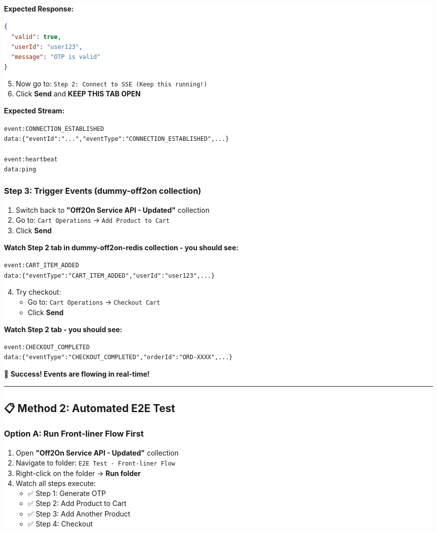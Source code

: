 **Expected Response:**
```json
{
  "valid": true,
  "userId": "user123",
  "message": "OTP is valid"
}
```

5. Now go to: `Step 2: Connect to SSE (Keep this running!)`
6. Click **Send** and **KEEP THIS TAB OPEN**

**Expected Stream:**
```
event:CONNECTION_ESTABLISHED
data:{"eventId":"...","eventType":"CONNECTION_ESTABLISHED",...}

event:heartbeat
data:ping
```

### Step 3: Trigger Events (dummy-off2on collection)

1. Switch back to **"Off2On Service API - Updated"** collection
2. Go to: `Cart Operations` → `Add Product to Cart`
3. Click **Send**

**Watch Step 2 tab in dummy-off2on-redis collection - you should see:**
```
event:CART_ITEM_ADDED
data:{"eventType":"CART_ITEM_ADDED","userId":"user123",...}
```

4. Try checkout:
   - Go to: `Cart Operations` → `Checkout Cart`
   - Click **Send**

**Watch Step 2 tab - you should see:**
```
event:CHECKOUT_COMPLETED
data:{"eventType":"CHECKOUT_COMPLETED","orderId":"ORD-XXXX",...}
```

🎉 **Success! Events are flowing in real-time!**

---

## 📋 Method 2: Automated E2E Test

### Option A: Run Front-liner Flow First

1. Open **"Off2On Service API - Updated"** collection
2. Navigate to folder: `E2E Test - Front-liner Flow`
3. Right-click on the folder → **Run folder**
4. Watch all steps execute:
   - ✅ Step 1: Generate OTP
   - ✅ Step 2: Add Product to Cart
   - ✅ Step 3: Add Another Product
   - ✅ Step 4: Checkout
